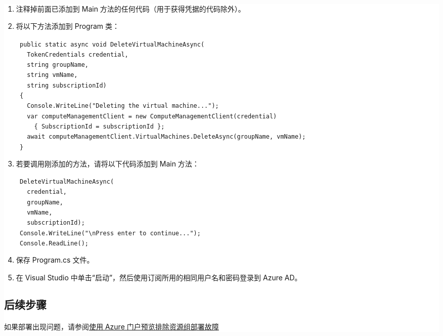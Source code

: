 1. 注释掉前面已添加到 Main 方法的任何代码（用于获得凭据的代码除外）。

2. 将以下方法添加到 Program 类：

        public static async void DeleteVirtualMachineAsync(
          TokenCredentials credential, 
          string groupName, 
          string vmName, 
          string subscriptionId)
        {
          Console.WriteLine("Deleting the virtual machine...");
          var computeManagementClient = new ComputeManagementClient(credential)
            { SubscriptionId = subscriptionId };
          await computeManagementClient.VirtualMachines.DeleteAsync(groupName, vmName);
        }

3. 若要调用刚添加的方法，请将以下代码添加到 Main 方法：

        DeleteVirtualMachineAsync(
          credential,
          groupName,
          vmName,
          subscriptionId);
        Console.WriteLine("\nPress enter to continue...");
        Console.ReadLine();

4. 保存 Program.cs 文件。

5. 在 Visual Studio 中单击“启动”，然后使用订阅所用的相同用户名和密码登录到 Azure AD。

## 后续步骤

如果部署出现问题，请参阅[使用 Azure 门户预览排除资源组部署故障](../azure-resource-manager/resource-manager-troubleshoot-deployments-portal.md)

